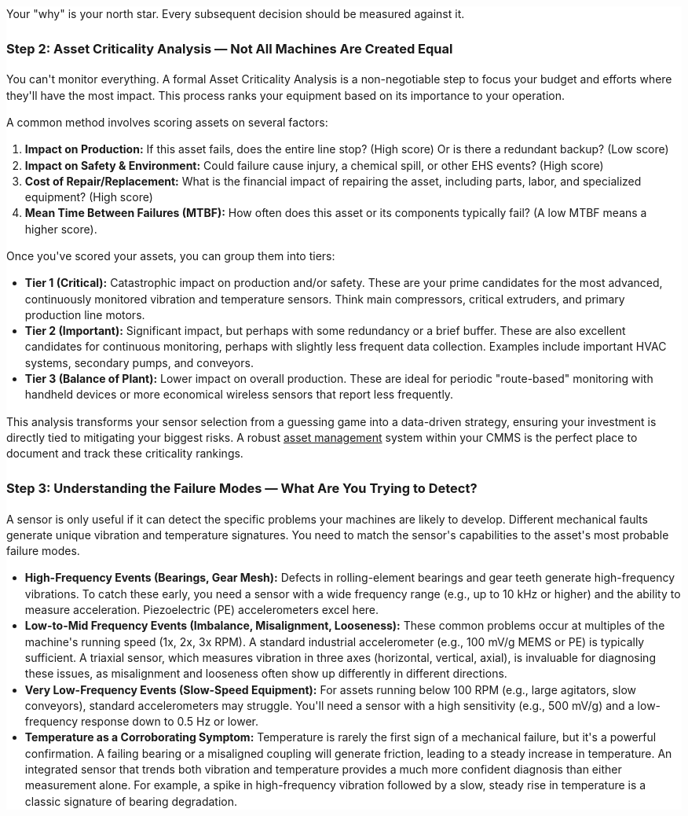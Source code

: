 Your "why" is your north star. Every subsequent decision should be measured against it.

### Step 2: Asset Criticality Analysis — Not All Machines Are Created Equal

You can't monitor everything. A formal Asset Criticality Analysis is a non-negotiable step to focus your budget and efforts where they'll have the most impact. This process ranks your equipment based on its importance to your operation.

A common method involves scoring assets on several factors:

1.  **Impact on Production:** If this asset fails, does the entire line stop? (High score) Or is there a redundant backup? (Low score)
2.  **Impact on Safety & Environment:** Could failure cause injury, a chemical spill, or other EHS events? (High score)
3.  **Cost of Repair/Replacement:** What is the financial impact of repairing the asset, including parts, labor, and specialized equipment? (High score)
4.  **Mean Time Between Failures (MTBF):** How often does this asset or its components typically fail? (A low MTBF means a higher score).

Once you've scored your assets, you can group them into tiers:

*   **Tier 1 (Critical):** Catastrophic impact on production and/or safety. These are your prime candidates for the most advanced, continuously monitored vibration and temperature sensors. Think main compressors, critical extruders, and primary production line motors.
*   **Tier 2 (Important):** Significant impact, but perhaps with some redundancy or a brief buffer. These are also excellent candidates for continuous monitoring, perhaps with slightly less frequent data collection. Examples include important HVAC systems, secondary pumps, and conveyors.
*   **Tier 3 (Balance of Plant):** Lower impact on overall production. These are ideal for periodic "route-based" monitoring with handheld devices or more economical wireless sensors that report less frequently.

This analysis transforms your sensor selection from a guessing game into a data-driven strategy, ensuring your investment is directly tied to mitigating your biggest risks. A robust [asset management](/features/asset-management) system within your CMMS is the perfect place to document and track these criticality rankings.

### Step 3: Understanding the Failure Modes — What Are You Trying to Detect?

A sensor is only useful if it can detect the specific problems your machines are likely to develop. Different mechanical faults generate unique vibration and temperature signatures. You need to match the sensor's capabilities to the asset's most probable failure modes.

*   **High-Frequency Events (Bearings, Gear Mesh):** Defects in rolling-element bearings and gear teeth generate high-frequency vibrations. To catch these early, you need a sensor with a wide frequency range (e.g., up to 10 kHz or higher) and the ability to measure acceleration. Piezoelectric (PE) accelerometers excel here.
*   **Low-to-Mid Frequency Events (Imbalance, Misalignment, Looseness):** These common problems occur at multiples of the machine's running speed (1x, 2x, 3x RPM). A standard industrial accelerometer (e.g., 100 mV/g MEMS or PE) is typically sufficient. A triaxial sensor, which measures vibration in three axes (horizontal, vertical, axial), is invaluable for diagnosing these issues, as misalignment and looseness often show up differently in different directions.
*   **Very Low-Frequency Events (Slow-Speed Equipment):** For assets running below 100 RPM (e.g., large agitators, slow conveyors), standard accelerometers may struggle. You'll need a sensor with a high sensitivity (e.g., 500 mV/g) and a low-frequency response down to 0.5 Hz or lower.
*   **Temperature as a Corroborating Symptom:** Temperature is rarely the first sign of a mechanical failure, but it's a powerful confirmation. A failing bearing or a misaligned coupling will generate friction, leading to a steady increase in temperature. An integrated sensor that trends both vibration and temperature provides a much more confident diagnosis than either measurement alone. For example, a spike in high-frequency vibration followed by a slow, steady rise in temperature is a classic signature of bearing degradation.
